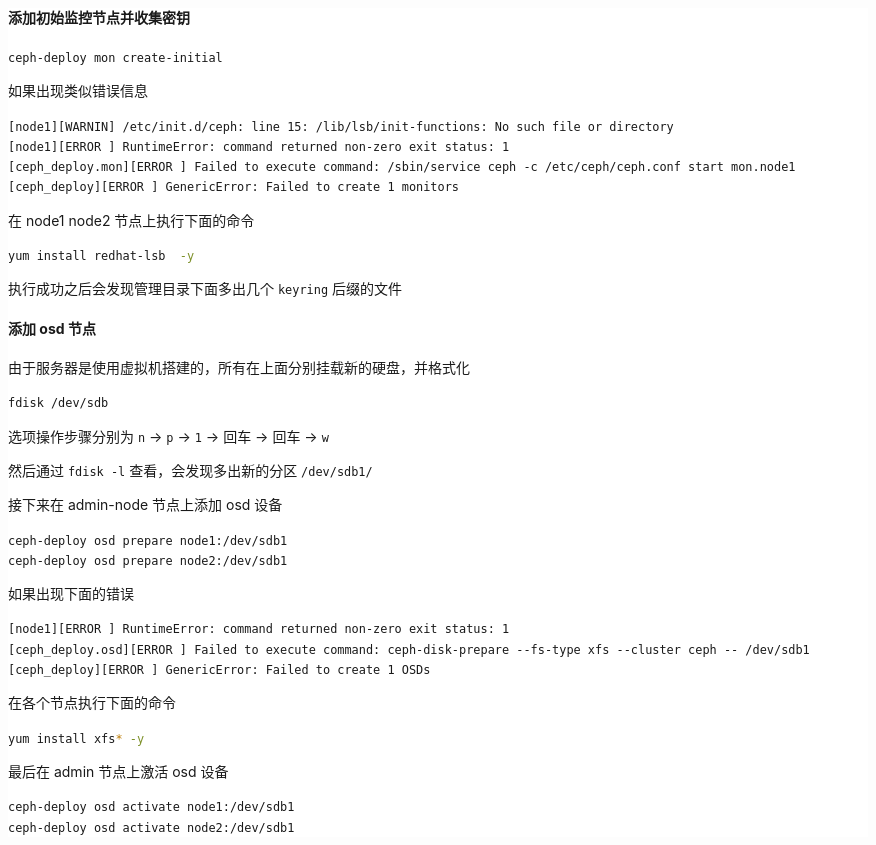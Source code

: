 #### 添加初始监控节点并收集密钥

``` sh
ceph-deploy mon create-initial
```

如果出现类似错误信息

``` log
[node1][WARNIN] /etc/init.d/ceph: line 15: /lib/lsb/init-functions: No such file or directory
[node1][ERROR ] RuntimeError: command returned non-zero exit status: 1
[ceph_deploy.mon][ERROR ] Failed to execute command: /sbin/service ceph -c /etc/ceph/ceph.conf start mon.node1
[ceph_deploy][ERROR ] GenericError: Failed to create 1 monitors
```

在 node1 node2 节点上执行下面的命令

``` sh
yum install redhat-lsb  -y
```

执行成功之后会发现管理目录下面多出几个 `keyring` 后缀的文件

#### 添加 osd 节点

由于服务器是使用虚拟机搭建的，所有在上面分别挂载新的硬盘，并格式化

``` sh
fdisk /dev/sdb
```
选项操作步骤分别为 `n` -> `p` -> `1` -> 回车 -> 回车 -> `w`

然后通过 `fdisk -l` 查看，会发现多出新的分区 `/dev/sdb1/`

接下来在 admin-node 节点上添加 osd 设备

``` sh
ceph-deploy osd prepare node1:/dev/sdb1
ceph-deploy osd prepare node2:/dev/sdb1
```

如果出现下面的错误

``` log
[node1][ERROR ] RuntimeError: command returned non-zero exit status: 1
[ceph_deploy.osd][ERROR ] Failed to execute command: ceph-disk-prepare --fs-type xfs --cluster ceph -- /dev/sdb1
[ceph_deploy][ERROR ] GenericError: Failed to create 1 OSDs
```

在各个节点执行下面的命令

``` sh
yum install xfs* -y
```

最后在 admin 节点上激活 osd 设备

``` sh
ceph-deploy osd activate node1:/dev/sdb1
ceph-deploy osd activate node2:/dev/sdb1
```
